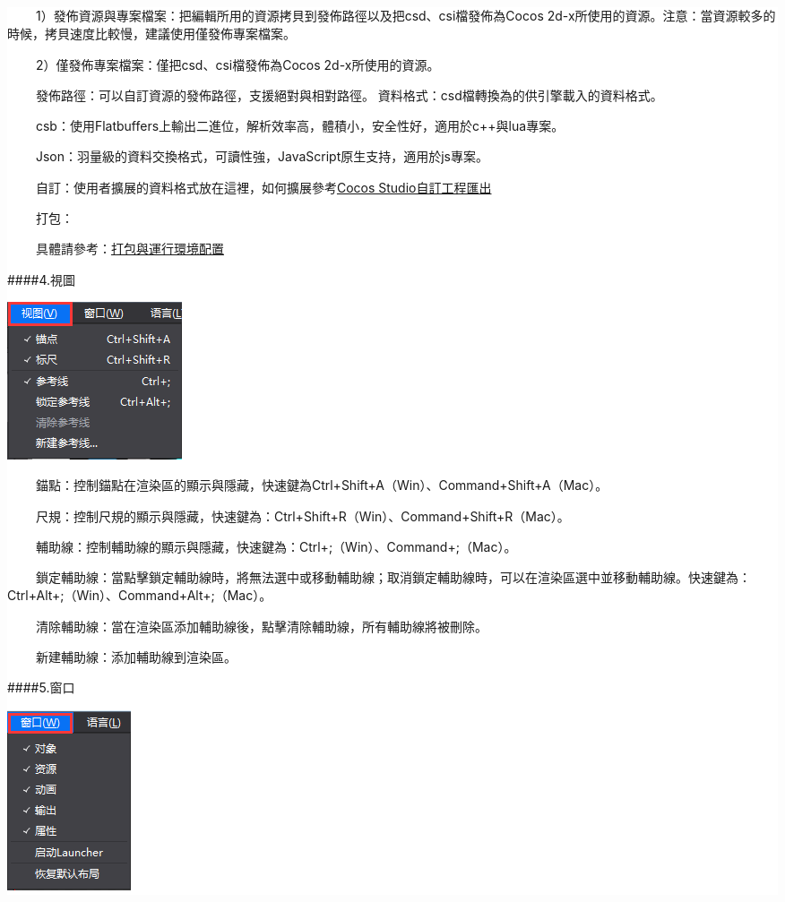   &emsp;&emsp; 1）發佈資源與專案檔案：把編輯所用的資源拷貝到發佈路徑以及把csd、csi檔發佈為Cocos 2d-x所使用的資源。注意：當資源較多的時候，拷貝速度比較慢，建議使用僅發佈專案檔案。

  &emsp;&emsp; 2）僅發佈專案檔案：僅把csd、csi檔發佈為Cocos 2d-x所使用的資源。

  &emsp;&emsp; 發佈路徑：可以自訂資源的發佈路徑，支援絕對與相對路徑。
資料格式：csd檔轉換為的供引擎載入的資料格式。

  &emsp;&emsp; csb：使用Flatbuffers上輸出二進位，解析效率高，體積小，安全性好，適用於c++與lua專案。

  &emsp;&emsp; Json：羽量級的資料交換格式，可讀性強，JavaScript原生支持，適用於js專案。

  &emsp;&emsp; 自訂：使用者擴展的資料格式放在這裡，如何擴展參考[Cocos Studio自訂工程匯出](../../Extend/CustomExport/tw.md)

  &emsp;&emsp; 打包：

  &emsp;&emsp; 具體請參考：[打包與運行環境配置](../../../chapter2/PackageAndRun/tw.md)

####4.視圖

![image](res/image100.png)

  &emsp;&emsp; 錨點：控制錨點在渲染區的顯示與隱藏，快速鍵為Ctrl+Shift+A（Win）、Command+Shift+A（Mac）。

  &emsp;&emsp; 尺規：控制尺規的顯示與隱藏，快速鍵為：Ctrl+Shift+R（Win）、Command+Shift+R（Mac）。

  &emsp;&emsp; 輔助線：控制輔助線的顯示與隱藏，快速鍵為：Ctrl+;（Win）、Command+;（Mac）。

  &emsp;&emsp; 鎖定輔助線：當點擊鎖定輔助線時，將無法選中或移動輔助線；取消鎖定輔助線時，可以在渲染區選中並移動輔助線。快速鍵為：Ctrl+Alt+;（Win）、Command+Alt+;（Mac）。

  &emsp;&emsp; 清除輔助線：當在渲染區添加輔助線後，點擊清除輔助線，所有輔助線將被刪除。

  &emsp;&emsp; 新建輔助線：添加輔助線到渲染區。

####5.窗口

![image](res/image011.png)
 